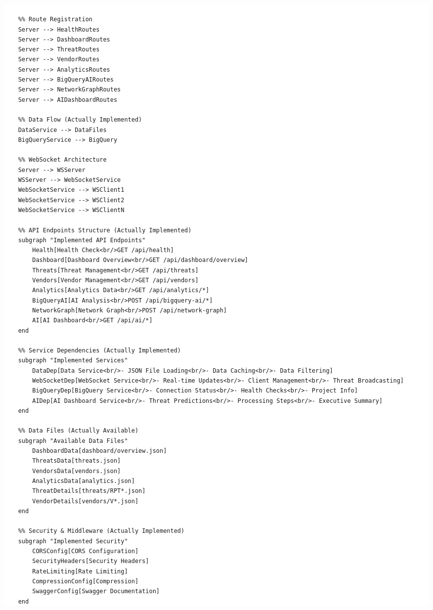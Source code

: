 ```mermaid
    
    %% Route Registration
    Server --> HealthRoutes
    Server --> DashboardRoutes
    Server --> ThreatRoutes
    Server --> VendorRoutes
    Server --> AnalyticsRoutes
    Server --> BigQueryAIRoutes
    Server --> NetworkGraphRoutes
    Server --> AIDashboardRoutes
    
    %% Data Flow (Actually Implemented)
    DataService --> DataFiles
    BigQueryService --> BigQuery
    
    %% WebSocket Architecture
    Server --> WSServer
    WSServer --> WebSocketService
    WebSocketService --> WSClient1
    WebSocketService --> WSClient2
    WebSocketService --> WSClientN
    
    %% API Endpoints Structure (Actually Implemented)
    subgraph "Implemented API Endpoints"
        Health[Health Check<br/>GET /api/health]
        Dashboard[Dashboard Overview<br/>GET /api/dashboard/overview]
        Threats[Threat Management<br/>GET /api/threats]
        Vendors[Vendor Management<br/>GET /api/vendors]
        Analytics[Analytics Data<br/>GET /api/analytics/*]
        BigQueryAI[AI Analysis<br/>POST /api/bigquery-ai/*]
        NetworkGraph[Network Graph<br/>POST /api/network-graph]
        AI[AI Dashboard<br/>GET /api/ai/*]
    end
    
    %% Service Dependencies (Actually Implemented)
    subgraph "Implemented Services"
        DataDep[Data Service<br/>- JSON File Loading<br/>- Data Caching<br/>- Data Filtering]
        WebSocketDep[WebSocket Service<br/>- Real-time Updates<br/>- Client Management<br/>- Threat Broadcasting]
        BigQueryDep[BigQuery Service<br/>- Connection Status<br/>- Health Checks<br/>- Project Info]
        AIDep[AI Dashboard Service<br/>- Threat Predictions<br/>- Processing Steps<br/>- Executive Summary]
    end
    
    %% Data Files (Actually Available)
    subgraph "Available Data Files"
        DashboardData[dashboard/overview.json]
        ThreatsData[threats.json]
        VendorsData[vendors.json]
        AnalyticsData[analytics.json]
        ThreatDetails[threats/RPT*.json]
        VendorDetails[vendors/V*.json]
    end
    
    %% Security & Middleware (Actually Implemented)
    subgraph "Implemented Security"
        CORSConfig[CORS Configuration]
        SecurityHeaders[Security Headers]
        RateLimiting[Rate Limiting]
        CompressionConfig[Compression]
        SwaggerConfig[Swagger Documentation]
    end
```
